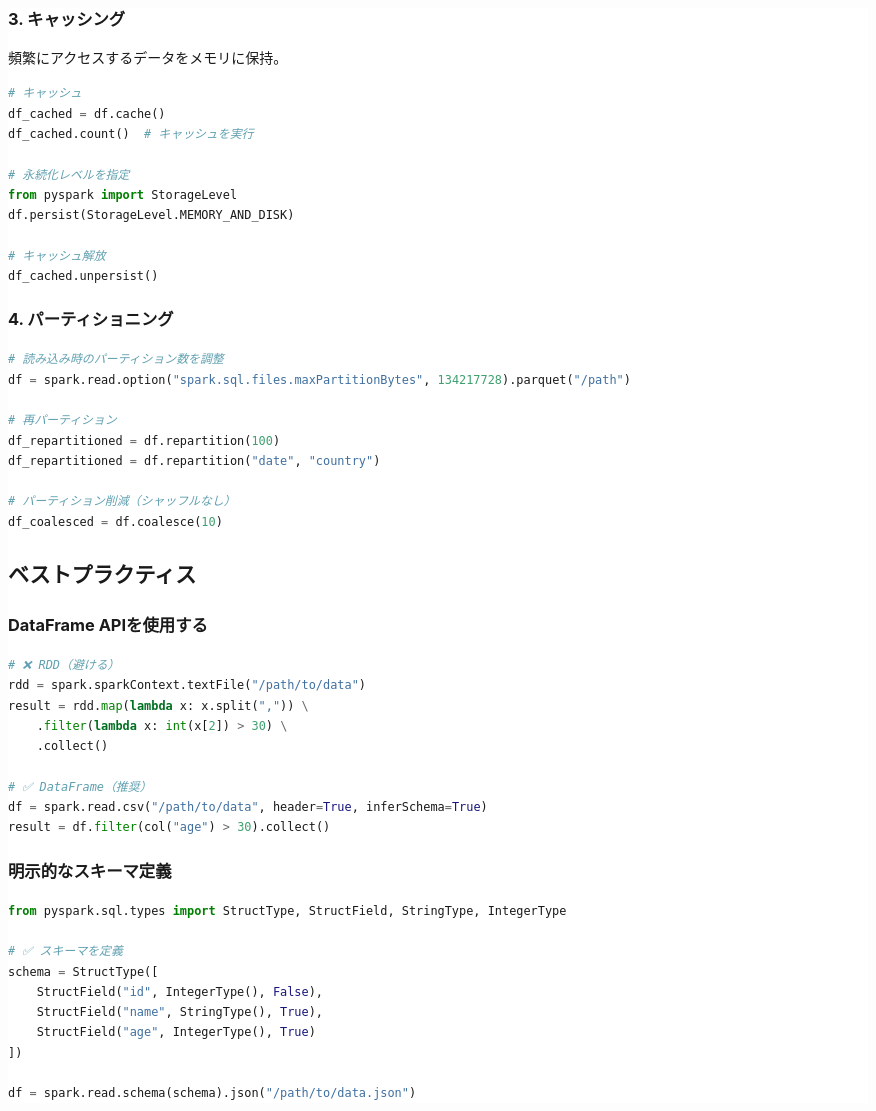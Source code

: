 ### 3. キャッシング

頻繁にアクセスするデータをメモリに保持。

```python
# キャッシュ
df_cached = df.cache()
df_cached.count()  # キャッシュを実行

# 永続化レベルを指定
from pyspark import StorageLevel
df.persist(StorageLevel.MEMORY_AND_DISK)

# キャッシュ解放
df_cached.unpersist()
```

### 4. パーティショニング

```python
# 読み込み時のパーティション数を調整
df = spark.read.option("spark.sql.files.maxPartitionBytes", 134217728).parquet("/path")

# 再パーティション
df_repartitioned = df.repartition(100)
df_repartitioned = df.repartition("date", "country")

# パーティション削減（シャッフルなし）
df_coalesced = df.coalesce(10)
```

## ベストプラクティス

### DataFrame APIを使用する

```python
# ❌ RDD（避ける）
rdd = spark.sparkContext.textFile("/path/to/data")
result = rdd.map(lambda x: x.split(",")) \
    .filter(lambda x: int(x[2]) > 30) \
    .collect()

# ✅ DataFrame（推奨）
df = spark.read.csv("/path/to/data", header=True, inferSchema=True)
result = df.filter(col("age") > 30).collect()
```

### 明示的なスキーマ定義

```python
from pyspark.sql.types import StructType, StructField, StringType, IntegerType

# ✅ スキーマを定義
schema = StructType([
    StructField("id", IntegerType(), False),
    StructField("name", StringType(), True),
    StructField("age", IntegerType(), True)
])

df = spark.read.schema(schema).json("/path/to/data.json")
```
